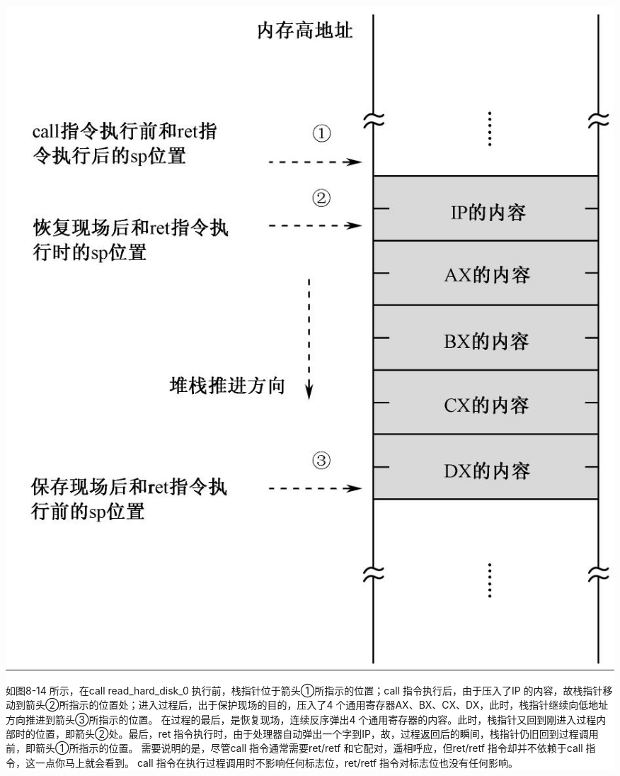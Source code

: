 ![](../../assets/images/图8-14_过程调用前后的栈变化.png)

如图8-14 所示，在call read_hard_disk_0 执行前，栈指针位于箭头①所指示的位置；call 指令执行后，由于压入了IP 的内容，故栈指针移动到箭头②所指示的位置处；进入过程后，出于保护现场的目的，压入了4 个通用寄存器AX、BX、CX、DX，此时，栈指针继续向低地址方向推进到箭头③所指示的位置。
在过程的最后，是恢复现场，连续反序弹出4 个通用寄存器的内容。此时，栈指针又回到刚进入过程内部时的位置，即箭头②处。最后，ret 指令执行时，由于处理器自动弹出一个字到IP，故，过程返回后的瞬间，栈指针仍旧回到过程调用前，即箭头①所指示的位置。
需要说明的是，尽管call 指令通常需要ret/retf 和它配对，遥相呼应，但ret/retf 指令却并不依赖于call 指令，这一点你马上就会看到。
call 指令在执行过程调用时不影响任何标志位，ret/retf 指令对标志位也没有任何影响。
